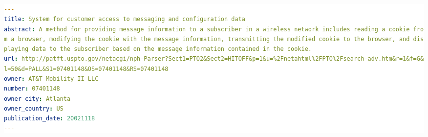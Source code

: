 ```yaml
---
title: System for customer access to messaging and configuration data
abstract: A method for providing message information to a subscriber in a wireless network includes reading a cookie from a browser, modifying the cookie with the message information, transmitting the modified cookie to the browser, and displaying data to the subscriber based on the message information contained in the cookie.
url: http://patft.uspto.gov/netacgi/nph-Parser?Sect1=PTO2&Sect2=HITOFF&p=1&u=%2Fnetahtml%2FPTO%2Fsearch-adv.htm&r=1&f=G&l=50&d=PALL&S1=07401148&OS=07401148&RS=07401148
owner: AT&T Mobility II LLC
number: 07401148
owner_city: Atlanta
owner_country: US
publication_date: 20021118
---
```

